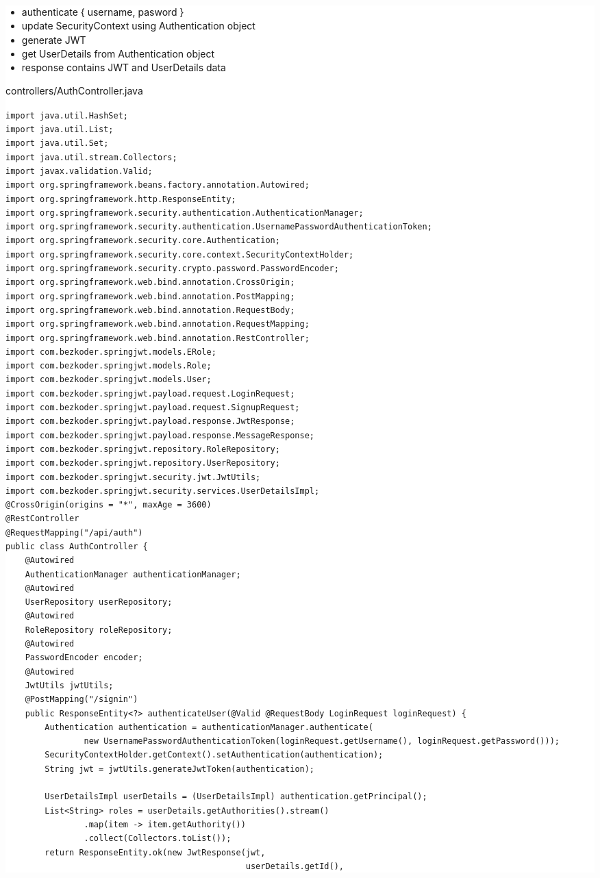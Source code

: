 - authenticate { username, pasword }
- update SecurityContext using Authentication object
- generate JWT
- get UserDetails from Authentication object
- response contains JWT and UserDetails data

controllers/AuthController.java
```
import java.util.HashSet;
import java.util.List;
import java.util.Set;
import java.util.stream.Collectors;
import javax.validation.Valid;
import org.springframework.beans.factory.annotation.Autowired;
import org.springframework.http.ResponseEntity;
import org.springframework.security.authentication.AuthenticationManager;
import org.springframework.security.authentication.UsernamePasswordAuthenticationToken;
import org.springframework.security.core.Authentication;
import org.springframework.security.core.context.SecurityContextHolder;
import org.springframework.security.crypto.password.PasswordEncoder;
import org.springframework.web.bind.annotation.CrossOrigin;
import org.springframework.web.bind.annotation.PostMapping;
import org.springframework.web.bind.annotation.RequestBody;
import org.springframework.web.bind.annotation.RequestMapping;
import org.springframework.web.bind.annotation.RestController;
import com.bezkoder.springjwt.models.ERole;
import com.bezkoder.springjwt.models.Role;
import com.bezkoder.springjwt.models.User;
import com.bezkoder.springjwt.payload.request.LoginRequest;
import com.bezkoder.springjwt.payload.request.SignupRequest;
import com.bezkoder.springjwt.payload.response.JwtResponse;
import com.bezkoder.springjwt.payload.response.MessageResponse;
import com.bezkoder.springjwt.repository.RoleRepository;
import com.bezkoder.springjwt.repository.UserRepository;
import com.bezkoder.springjwt.security.jwt.JwtUtils;
import com.bezkoder.springjwt.security.services.UserDetailsImpl;
@CrossOrigin(origins = "*", maxAge = 3600)
@RestController
@RequestMapping("/api/auth")
public class AuthController {
	@Autowired
	AuthenticationManager authenticationManager;
	@Autowired
	UserRepository userRepository;
	@Autowired
	RoleRepository roleRepository;
	@Autowired
	PasswordEncoder encoder;
	@Autowired
	JwtUtils jwtUtils;
	@PostMapping("/signin")
	public ResponseEntity<?> authenticateUser(@Valid @RequestBody LoginRequest loginRequest) {
		Authentication authentication = authenticationManager.authenticate(
				new UsernamePasswordAuthenticationToken(loginRequest.getUsername(), loginRequest.getPassword()));
		SecurityContextHolder.getContext().setAuthentication(authentication);
		String jwt = jwtUtils.generateJwtToken(authentication);
		
		UserDetailsImpl userDetails = (UserDetailsImpl) authentication.getPrincipal();		
		List<String> roles = userDetails.getAuthorities().stream()
				.map(item -> item.getAuthority())
				.collect(Collectors.toList());
		return ResponseEntity.ok(new JwtResponse(jwt, 
												 userDetails.getId(), 
```